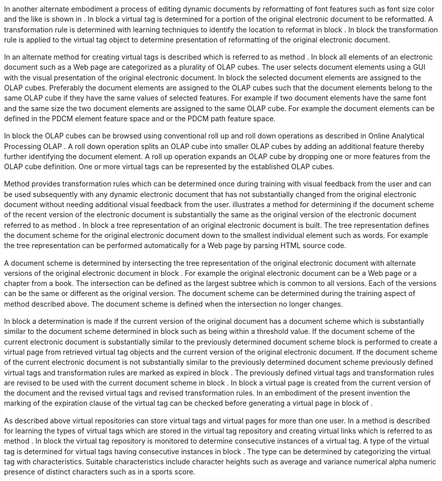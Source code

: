 In another alternate embodiment a process of editing dynamic documents by reformatting of font features such as font size color and the like is shown in . In block a virtual tag is determined for a portion of the original electronic document to be reformatted. A transformation rule is determined with learning techniques to identify the location to reformat in block . In block the transformation rule is applied to the virtual tag object to determine presentation of reformatting of the original electronic document.

In an alternate method for creating virtual tags is described which is referred to as method . In block all elements of an electronic document such as a Web page are categorized as a plurality of OLAP cubes. The user selects document elements using a GUI with the visual presentation of the original electronic document. In block the selected document elements are assigned to the OLAP cubes. Preferably the document elements are assigned to the OLAP cubes such that the document elements belong to the same OLAP cube if they have the same values of selected features. For example if two document elements have the same font and the same size the two document elements are assigned to the same OLAP cube. For example the document elements can be defined in the PDCM element feature space and or the PDCM path feature space.

In block the OLAP cubes can be browsed using conventional roll up and roll down operations as described in Online Analytical Processing OLAP . A roll down operation splits an OLAP cube into smaller OLAP cubes by adding an additional feature thereby further identifying the document element. A roll up operation expands an OLAP cube by dropping one or more features from the OLAP cube definition. One or more virtual tags can be represented by the established OLAP cubes.

Method provides transformation rules which can be determined once during training with visual feedback from the user and can be used subsequently with any dynamic electronic document that has not substantially changed from the original electronic document without needing additional visual feedback from the user. illustrates a method for determining if the document scheme of the recent version of the electronic document is substantially the same as the original version of the electronic document referred to as method . In block a tree representation of an original electronic document is built. The tree representation defines the document scheme for the original electronic document down to the smallest individual element such as words. For example the tree representation can be performed automatically for a Web page by parsing HTML source code.

A document scheme is determined by intersecting the tree representation of the original electronic document with alternate versions of the original electronic document in block . For example the original electronic document can be a Web page or a chapter from a book. The intersection can be defined as the largest subtree which is common to all versions. Each of the versions can be the same or different as the original version. The document scheme can be determined during the training aspect of method described above. The document scheme is defined when the intersection no longer changes.

In block a determination is made if the current version of the original document has a document scheme which is substantially similar to the document scheme determined in block such as being within a threshold value. If the document scheme of the current electronic document is substantially similar to the previously determined document scheme block is performed to create a virtual page from retrieved virtual tag objects and the current version of the original electronic document. If the document scheme of the current electronic document is not substantially similar to the previously determined document scheme previously defined virtual tags and transformation rules are marked as expired in block . The previously defined virtual tags and transformation rules are revised to be used with the current document scheme in block . In block a virtual page is created from the current version of the document and the revised virtual tags and revised transformation rules. In an embodiment of the present invention the marking of the expiration clause of the virtual tag can be checked before generating a virtual page in block of .

As described above virtual repositories can store virtual tags and virtual pages for more than one user. In a method is described for learning the types of virtual tags which are stored in the virtual tag repository and creating virtual links which is referred to as method . In block the virtual tag repository is monitored to determine consecutive instances of a virtual tag. A type of the virtual tag is determined for virtual tags having consecutive instances in block . The type can be determined by categorizing the virtual tag with characteristics. Suitable characteristics include character heights such as average and variance numerical alpha numeric presence of distinct characters such as in a sports score.

